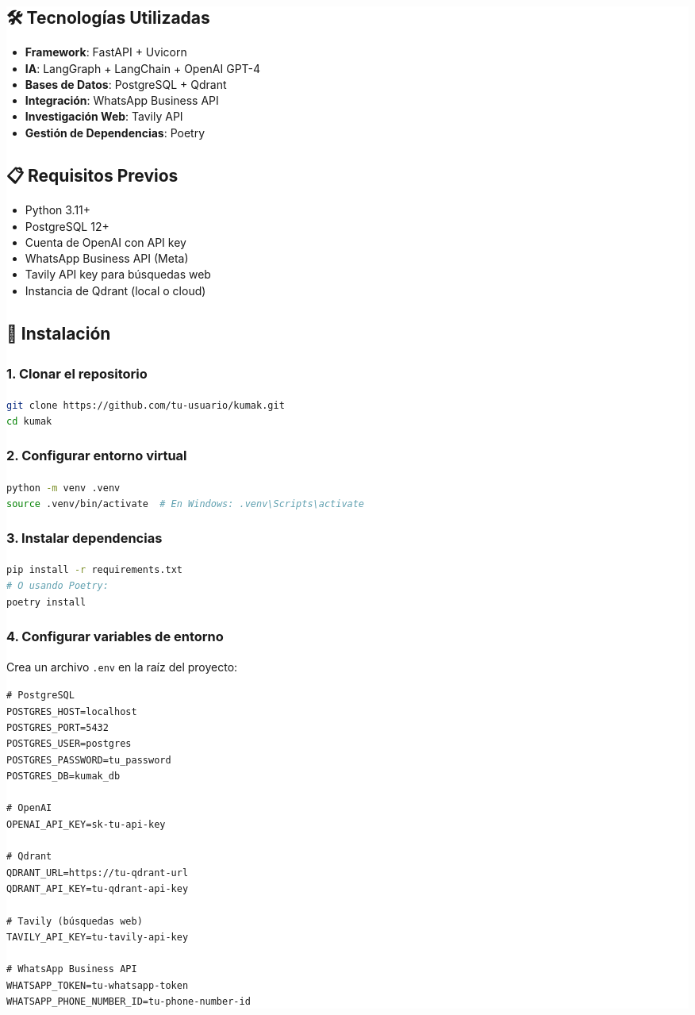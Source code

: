 ## 🛠️ Tecnologías Utilizadas

- **Framework**: FastAPI + Uvicorn
- **IA**: LangGraph + LangChain + OpenAI GPT-4
- **Bases de Datos**: PostgreSQL + Qdrant
- **Integración**: WhatsApp Business API
- **Investigación Web**: Tavily API
- **Gestión de Dependencias**: Poetry

## 📋 Requisitos Previos

- Python 3.11+
- PostgreSQL 12+
- Cuenta de OpenAI con API key
- WhatsApp Business API (Meta)
- Tavily API key para búsquedas web
- Instancia de Qdrant (local o cloud)

## 🚀 Instalación

### 1. Clonar el repositorio
```bash
git clone https://github.com/tu-usuario/kumak.git
cd kumak
```

### 2. Configurar entorno virtual
```bash
python -m venv .venv
source .venv/bin/activate  # En Windows: .venv\Scripts\activate
```

### 3. Instalar dependencias
```bash
pip install -r requirements.txt
# O usando Poetry:
poetry install
```

### 4. Configurar variables de entorno
Crea un archivo `.env` en la raíz del proyecto:

```env
# PostgreSQL
POSTGRES_HOST=localhost
POSTGRES_PORT=5432
POSTGRES_USER=postgres
POSTGRES_PASSWORD=tu_password
POSTGRES_DB=kumak_db

# OpenAI
OPENAI_API_KEY=sk-tu-api-key

# Qdrant
QDRANT_URL=https://tu-qdrant-url
QDRANT_API_KEY=tu-qdrant-api-key

# Tavily (búsquedas web)
TAVILY_API_KEY=tu-tavily-api-key

# WhatsApp Business API
WHATSAPP_TOKEN=tu-whatsapp-token
WHATSAPP_PHONE_NUMBER_ID=tu-phone-number-id
```